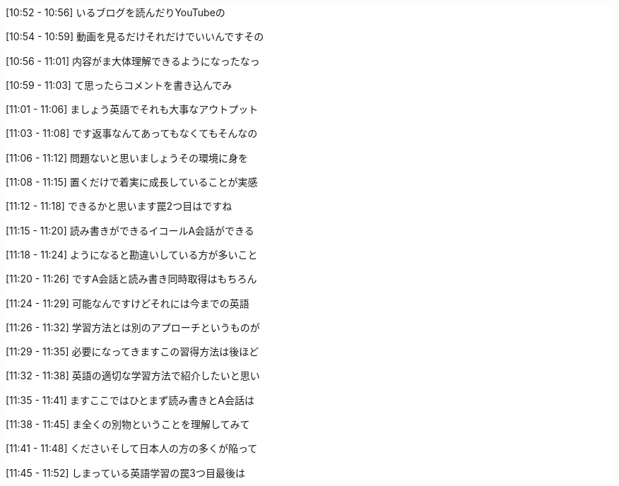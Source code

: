[10:52 - 10:56]
いるブログを読んだりYouTubeの

[10:54 - 10:59]
動画を見るだけそれだけでいいんですその

[10:56 - 11:01]
内容がま大体理解できるようになったなっ

[10:59 - 11:03]
て思ったらコメントを書き込んでみ

[11:01 - 11:06]
ましょう英語でそれも大事なアウトプット

[11:03 - 11:08]
です返事なんてあってもなくてもそんなの

[11:06 - 11:12]
問題ないと思いましょうその環境に身を

[11:08 - 11:15]
置くだけで着実に成長していることが実感

[11:12 - 11:18]
できるかと思います罠2つ目はですね

[11:15 - 11:20]
読み書きができるイコールA会話ができる

[11:18 - 11:24]
ようになると勘違いしている方が多いこと

[11:20 - 11:26]
ですA会話と読み書き同時取得はもちろん

[11:24 - 11:29]
可能なんですけどそれには今までの英語

[11:26 - 11:32]
学習方法とは別のアプローチというものが

[11:29 - 11:35]
必要になってきますこの習得方法は後ほど

[11:32 - 11:38]
英語の適切な学習方法で紹介したいと思い

[11:35 - 11:41]
ますここではひとまず読み書きとA会話は

[11:38 - 11:45]
ま全くの別物ということを理解してみて

[11:41 - 11:48]
くださいそして日本人の方の多くが陥って

[11:45 - 11:52]
しまっている英語学習の罠3つ目最後は
